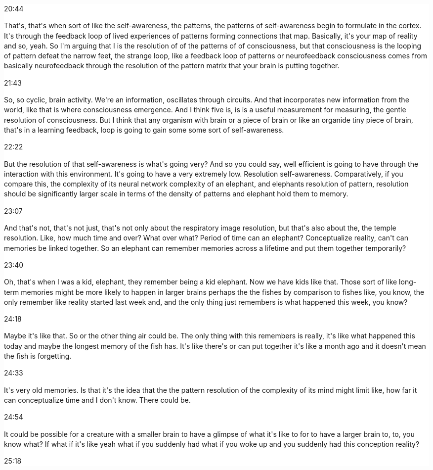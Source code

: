 20:44

That's, that's when sort of like the self-awareness, the patterns, the patterns of self-awareness begin to formulate in the cortex. It's through the feedback loop of lived experiences of patterns forming connections that map. Basically, it's your map of reality and so, yeah. So I'm arguing that I is the resolution of of the patterns of of consciousness, but that consciousness is the looping of pattern defeat the narrow feet, the strange loop, like a feedback loop of patterns or neurofeedback consciousness comes from basically neurofeedback through the resolution of the pattern matrix that your brain is putting together.

21:43

So, so cyclic, brain activity. We're an information, oscillates through circuits. And that incorporates new information from the world, like that is where consciousness emergence. And I think five is, is is a useful measurement for measuring, the gentle resolution of consciousness. But I think that any organism with brain or a piece of brain or like an organide tiny piece of brain, that's in a learning feedback, loop is going to gain some some sort of self-awareness.

22:22

But the resolution of that self-awareness is what's going very? And so you could say, well efficient is going to have through the interaction with this environment. It's going to have a very extremely low. Resolution self-awareness. Comparatively, if you compare this, the complexity of its neural network complexity of an elephant, and elephants resolution of pattern, resolution should be significantly larger scale in terms of the density of patterns and elephant hold them to memory.

23:07

And that's not, that's not just, that's not only about the respiratory image resolution, but that's also about the, the temple resolution. Like, how much time and over? What over what? Period of time can an elephant? Conceptualize reality, can't can memories be linked together. So an elephant can remember memories across a lifetime and put them together temporarily?

23:40

Oh, that's when I was a kid, elephant, they remember being a kid elephant. Now we have kids like that. Those sort of like long-term memories might be more likely to happen in larger brains perhaps the the fishes by comparison to fishes like, you know, the only remember like reality started last week and, and the only thing just remembers is what happened this week, you know?

24:18

Maybe it's like that. So or the other thing air could be. The only thing with this remembers is really, it's like what happened this today and maybe the longest memory of the fish has. It's like there's or can put together it's like a month ago and it doesn't mean the fish is forgetting.

24:33

It's very old memories. Is that it's the idea that the the pattern resolution of the complexity of its mind might limit like, how far it can conceptualize time and I don't know. There could be.

24:54

It could be possible for a creature with a smaller brain to have a glimpse of what it's like to for to have a larger brain to, to, you know what? If what if it's like yeah what if you suddenly had what if you woke up and you suddenly had this conception reality?

25:18
